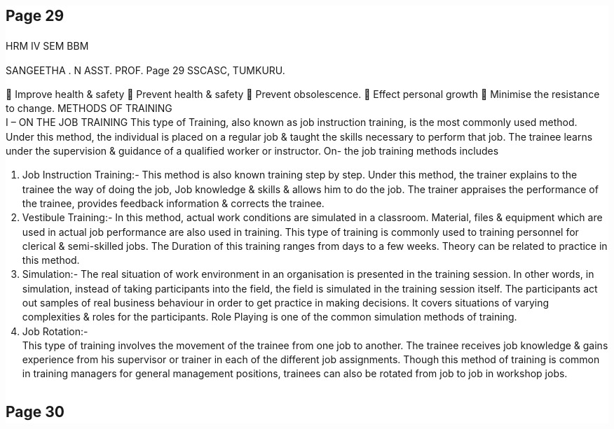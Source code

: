 ## Page 29

HRM IV SEM 
BBM 
 
 SANGEETHA . N 
ASST. PROF. 
Page 
29 
                                                          SSCASC, 
                                                          TUMKURU. 
 
 
 Improve health & safety 
 Prevent health & safety 
 Prevent obsolescence. 
 Effect personal growth 
 Minimise the resistance to change. 
METHODS OF TRAINING  
I – ON THE JOB TRAINING 
This type of Training, also known as job instruction training, is the most commonly 
used method. Under this method, the individual is placed on a regular job & taught the 
skills necessary to perform that job. The trainee learns under the supervision & 
guidance of a qualified worker or instructor. On- the job training  methods includes 
1. Job Instruction Training:- 
This method is also known training step by step. Under this method, the trainer 
explains to the trainee the way of doing the job, Job knowledge & skills & 
allows him to do the job. The trainer appraises the performance of the trainee, 
provides feedback information & corrects the trainee. 
2. Vestibule Training:- 
 In this method, actual work conditions are simulated in a classroom. Material, 
files & equipment which are used in actual job performance are also used in 
training. This type of training is commonly used to training personnel for 
clerical & semi-skilled jobs. The Duration of this training ranges from days to a 
few weeks. Theory can be related to practice in this method. 
3. Simulation:- 
The real situation of work environment in an organisation is presented in the 
training session. In other words, in simulation, instead of taking participants 
into the field, the field is simulated in the training session itself. The 
participants act out samples of real business behaviour in order to get practice 
in making decisions. It covers situations of varying complexities & roles for the 
participants. Role Playing is one of the common simulation methods of 
training. 
4. Job Rotation:-  
 This type of training involves the movement of the trainee from one job to 
another. The trainee receives job knowledge & gains experience from his 
supervisor or trainer in each of the different job assignments. Though this 
method of training is common in training managers for general management 
positions, trainees can also be rotated from job to job in workshop jobs.   
 


## Page 30
